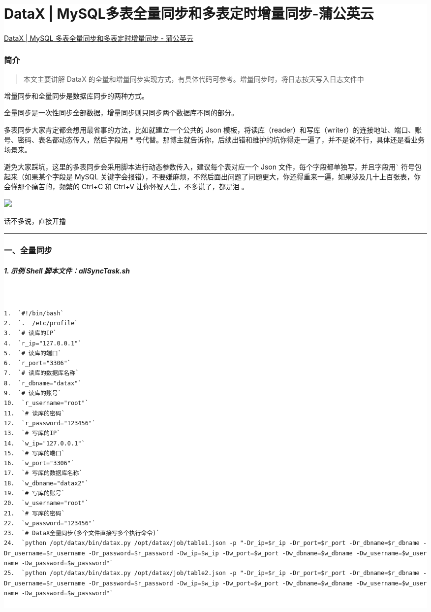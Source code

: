 # DataX | MySQL多表全量同步和多表定时增量同步-蒲公英云
[DataX | MySQL 多表全量同步和多表定时增量同步 - 蒲公英云](https://www.dandelioncloud.cn/article/details/1604340457691889666) 

### 简介

> 本文主要讲解 DataX 的全量和增量同步实现方式，有具体代码可参考。增量同步时，将日志按天写入日志文件中

增量同步和全量同步是数据库同步的两种方式。

全量同步是一次性同步全部数据，增量同步则只同步两个数据库不同的部分。

多表同步大家肯定都会想用最省事的方法，比如就建立一个公共的 Json 模板，将读库（reader）和写库（writer）的连接地址、端口、账号、密码、表名都动态传入，然后字段用 \* 号代替。那博主就告诉你，后续出错和维护的坑你得走一遍了，并不是说不行，具体还是看业务场景来。

避免大家踩坑，这里的多表同步会采用脚本进行动态参数传入，建议每个表对应一个 Json 文件，每个字段都单独写，并且字段用`` ` `` 符号包起来（如果某个字段是 MySQL 关键字会报错），不要嫌麻烦，不然后面出问题了问题更大，你还得重来一遍，如果涉及几十上百张表，你会懂那个痛苦的，频繁的 Ctrl+C 和 Ctrl+V 让你怀疑人生，不多说了，都是泪 。

![](https://github.com/Hsu-Outer-Brain/WebCliperCDN_001/blob/main/img3/2023-3-29%2018-29-00/327869d6-8e7a-49e8-89f1-0f93f670bc66.png?raw=true)

话不多说，直接开撸

* * *

### 一、全量同步

##### 1. 示例 Shell 脚本文件：allSyncTask.sh

```


1.  `#!/bin/bash`
2.  `.  /etc/profile`
3.  `# 读库的IP`
4.  `r_ip="127.0.0.1"`
5.  `# 读库的端口`
6.  `r_port="3306"`
7.  `# 读库的数据库名称`
8.  `r_dbname="datax"`
9.  `# 读库的账号`
10.  `r_username="root"`
11.  `# 读库的密码`
12.  `r_password="123456"`
13.  `# 写库的IP`
14.  `w_ip="127.0.0.1"`
15.  `# 写库的端口`
16.  `w_port="3306"`
17.  `# 写库的数据库名称`
18.  `w_dbname="datax2"`
19.  `# 写库的账号`
20.  `w_username="root"`
21.  `# 写库的密码`
22.  `w_password="123456"`
23.  `# DataX全量同步(多个文件直接写多个执行命令)`
24.  `python /opt/datax/bin/datax.py /opt/datax/job/table1.json -p "-Dr_ip=$r_ip -Dr_port=$r_port -Dr_dbname=$r_dbname -Dr_username=$r_username -Dr_password=$r_password -Dw_ip=$w_ip -Dw_port=$w_port -Dw_dbname=$w_dbname -Dw_username=$w_username -Dw_password=$w_password"`
25.  `python /opt/datax/bin/datax.py /opt/datax/job/table2.json -p "-Dr_ip=$r_ip -Dr_port=$r_port -Dr_dbname=$r_dbname -Dr_username=$r_username -Dr_password=$r_password -Dw_ip=$w_ip -Dw_port=$w_port -Dw_dbname=$w_dbname -Dw_username=$w_username -Dw_password=$w_password"`


```
